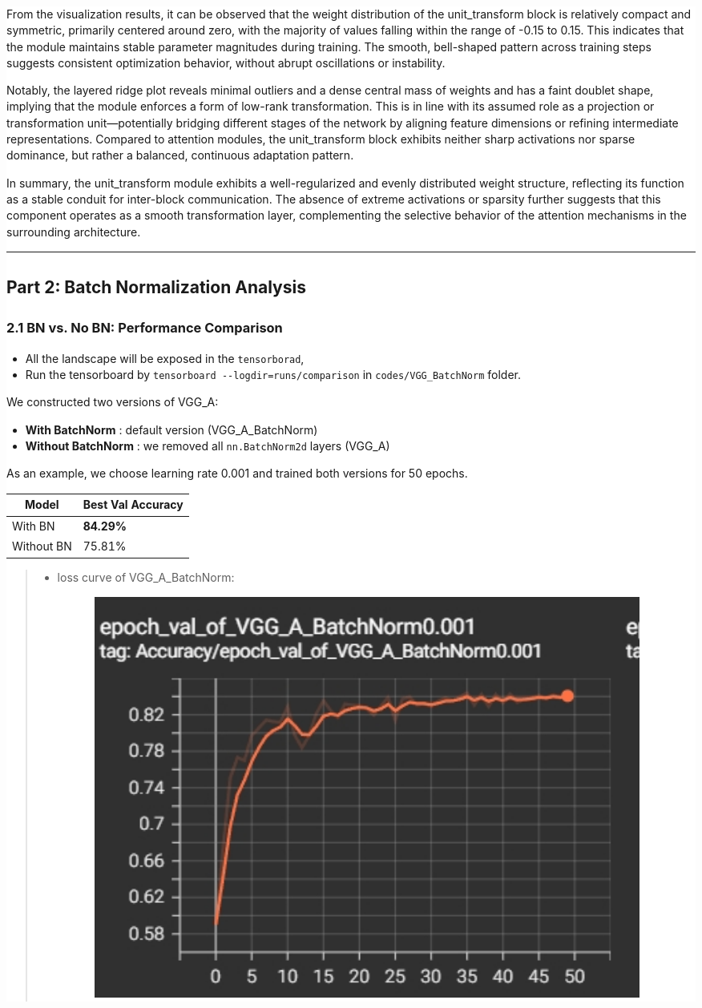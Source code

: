 From the visualization results, it can be observed that the weight distribution of the unit_transform block is relatively compact and symmetric, primarily centered around zero, with the majority of values falling within the range of -0.15 to 0.15. This indicates that the module maintains stable parameter magnitudes during training. The smooth, bell-shaped pattern across training steps suggests consistent optimization behavior, without abrupt oscillations or instability.

Notably, the layered ridge plot reveals minimal outliers and a dense central mass of weights and has a faint doublet shape, implying that the module enforces a form of low-rank transformation. This is in line with its assumed role as a projection or transformation unit—potentially bridging different stages of the network by aligning feature dimensions or refining intermediate representations. Compared to attention modules, the unit_transform block exhibits neither sharp activations nor sparse dominance, but rather a balanced, continuous adaptation pattern.

In summary, the unit_transform module exhibits a well-regularized and evenly distributed weight structure, reflecting its function as a stable conduit for inter-block communication. The absence of extreme activations or sparsity further suggests that this component operates as a smooth transformation layer, complementing the selective behavior of the attention mechanisms in the surrounding architecture.

---

## Part 2: Batch Normalization Analysis

### 2.1 BN vs. No BN: Performance Comparison

- All the landscape will be exposed in the `tensorborad`,
- Run the tensorboard by `tensorboard --logdir=runs/comparison` in `codes/VGG_BatchNorm` folder.

We constructed two versions of VGG_A:

* **With BatchNorm** : default version (VGG_A_BatchNorm)
* **Without BatchNorm** : we removed all `nn.BatchNorm2d` layers (VGG_A)

As an example, we choose learning rate 0.001 and trained both versions for 50 epochs.

| Model      | Best Val Accuracy |
| ---------- | ----------------- |
| With BN    | **84.29%**  |
| Without BN | 75.81%            |

> - loss curve of VGG_A_BatchNorm:
>
> <img src="codes\VGG_BatchNorm\figs\loss_epoch_val_of_vgg_bn_0.001.png" width="1000" height="500">
